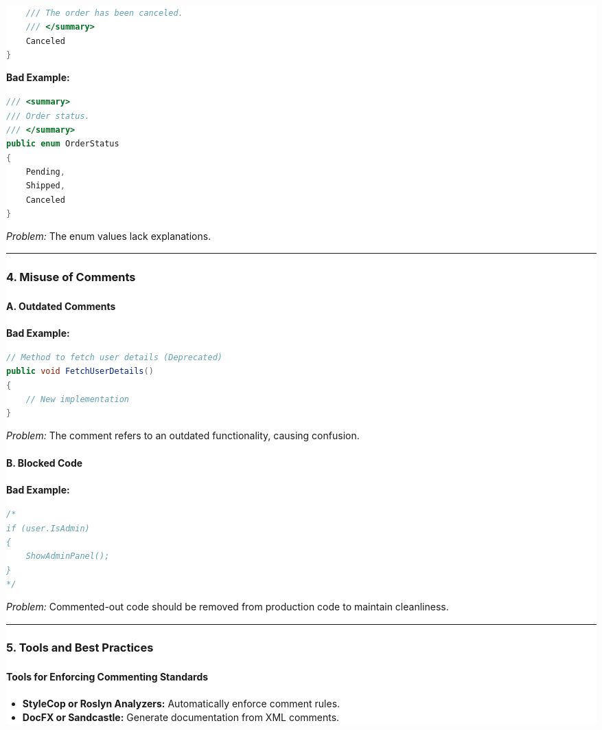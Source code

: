 ```csharp
    /// The order has been canceled.
    /// </summary>
    Canceled
}
```

**Bad Example:**
```csharp
/// <summary>
/// Order status.
/// </summary>
public enum OrderStatus
{
    Pending,
    Shipped,
    Canceled
}
```
*Problem:* The enum values lack explanations.

---

### **4. Misuse of Comments**

#### **A. Outdated Comments**

**Bad Example:**
```csharp
// Method to fetch user details (Deprecated)
public void FetchUserDetails()
{
    // New implementation
}
```
*Problem:* The comment refers to an outdated functionality, causing confusion.

#### **B. Blocked Code**

**Bad Example:**
```csharp
/*
if (user.IsAdmin)
{
    ShowAdminPanel();
}
*/
```
*Problem:* Commented-out code should be removed from production code to maintain cleanliness.

---

### **5. Tools and Best Practices**

#### **Tools for Enforcing Commenting Standards**
- **StyleCop or Roslyn Analyzers:** Automatically enforce comment rules.
- **DocFX or Sandcastle:** Generate documentation from XML comments.
